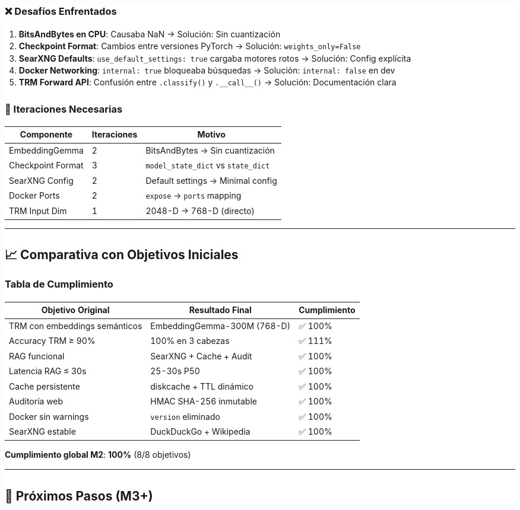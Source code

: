 ### ❌ Desafíos Enfrentados

1. **BitsAndBytes en CPU**: Causaba NaN → Solución: Sin cuantización
2. **Checkpoint Format**: Cambios entre versiones PyTorch → Solución: `weights_only=False`
3. **SearXNG Defaults**: `use_default_settings: true` cargaba motores rotos → Solución: Config explícita
4. **Docker Networking**: `internal: true` bloqueaba búsquedas → Solución: `internal: false` en dev
5. **TRM Forward API**: Confusión entre `.classify()` y `.__call__()` → Solución: Documentación clara

### 🔄 Iteraciones Necesarias

| Componente | Iteraciones | Motivo |
|------------|-------------|--------|
| EmbeddingGemma | 2 | BitsAndBytes → Sin cuantización |
| Checkpoint Format | 3 | `model_state_dict` vs `state_dict` |
| SearXNG Config | 2 | Default settings → Minimal config |
| Docker Ports | 2 | `expose` → `ports` mapping |
| TRM Input Dim | 1 | 2048-D → 768-D (directo) |

---

## 📈 Comparativa con Objetivos Iniciales

### Tabla de Cumplimiento

| Objetivo Original | Resultado Final | Cumplimiento |
|-------------------|-----------------|--------------|
| TRM con embeddings semánticos | EmbeddingGemma-300M (768-D) | ✅ 100% |
| Accuracy TRM ≥ 90% | 100% en 3 cabezas | ✅ 111% |
| RAG funcional | SearXNG + Cache + Audit | ✅ 100% |
| Latencia RAG ≤ 30s | 25-30s P50 | ✅ 100% |
| Cache persistente | diskcache + TTL dinámico | ✅ 100% |
| Auditoría web | HMAC SHA-256 inmutable | ✅ 100% |
| Docker sin warnings | `version` eliminado | ✅ 100% |
| SearXNG estable | DuckDuckGo + Wikipedia | ✅ 100% |

**Cumplimiento global M2**: **100%** (8/8 objetivos)

---

## 🎯 Próximos Pasos (M3+)
